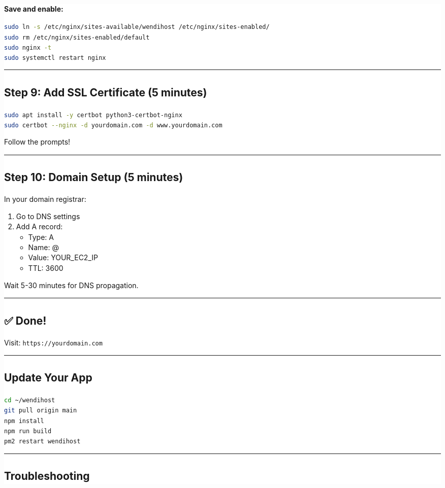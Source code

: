 **Save and enable:**
```bash
sudo ln -s /etc/nginx/sites-available/wendihost /etc/nginx/sites-enabled/
sudo rm /etc/nginx/sites-enabled/default
sudo nginx -t
sudo systemctl restart nginx
```

---

## Step 9: Add SSL Certificate (5 minutes)

```bash
sudo apt install -y certbot python3-certbot-nginx
sudo certbot --nginx -d yourdomain.com -d www.yourdomain.com
```

Follow the prompts!

---

## Step 10: Domain Setup (5 minutes)

In your domain registrar:

1. Go to DNS settings
2. Add A record:
   - Type: A
   - Name: @
   - Value: YOUR_EC2_IP
   - TTL: 3600

Wait 5-30 minutes for DNS propagation.

---

## ✅ Done!

Visit: `https://yourdomain.com`

---

## Update Your App

```bash
cd ~/wendihost
git pull origin main
npm install
npm run build
pm2 restart wendihost
```

---

## Troubleshooting
